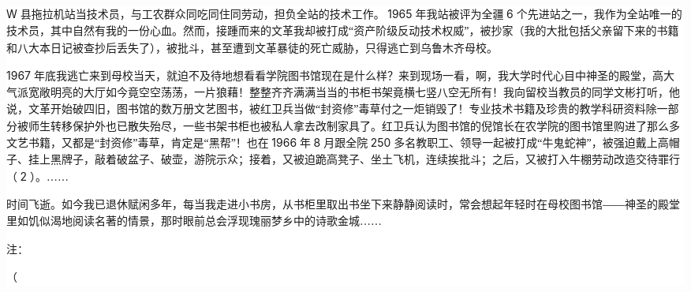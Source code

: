   </span>
  W
  <span lang="ZH-CN" style='font-family:宋体;mso-ascii-font-family:"Times New Roman"'>
   县拖拉机站当技术员，与工农群众同吃同住同劳动，担负全站的技术工作。
  </span>
  1965
  <span lang="ZH-CN" style='font-family:宋体;mso-ascii-font-family:"Times New Roman"'>
   年我站被评为全疆
  </span>
  6
  <span lang="ZH-CN" style='font-family:宋体;mso-ascii-font-family:"Times New Roman"'>
   个先进站之一，我作为全站唯一的技术员，其中自然有我的一份心血。然而，接踵而来的文革我却被打成“资产阶级反动技术权威”，被抄家（我的大批包括父亲留下来的书籍和八大本日记被查抄后丢失了），被批斗，甚至遭到文革暴徒的死亡威胁，只得逃亡到乌鲁木齐母校。
  </span>
  <o:p>
  </o:p>
 </p>
 <p class="MsoNormal">
  1967
  <span lang="ZH-CN" style='font-family:宋体;mso-ascii-font-family:
"Times New Roman"'>
   年底我逃亡来到母校当天，就迫不及待地想看看学院图书馆现在是什么样？来到现场一看，啊，我大学时代心目中神圣的殿堂，高大气派宽敞明亮的大厅如今竟空空荡荡，一片狼藉！整整齐齐满满当当的书柜书架竟横七竖八空无所有！我向留校当教员的同学文彬打听，他说，文革开始破四旧，图书馆的数万册文艺图书，被红卫兵当做“封资修”毒草付之一炬销毁了！专业技术书籍及珍贵的教学科研资料除一部分被师生转移保护外也已散失殆尽，一些书架书柜也被私人拿去改制家具了。红卫兵认为图书馆的倪馆长在农学院的图书馆里购进了那么多文艺书籍，又都是“封资修”毒草，肯定是“黑帮”！也在
  </span>
  1966
  <span lang="ZH-CN" style='font-family:宋体;mso-ascii-font-family:"Times New Roman"'>
   年
  </span>
  8
  <span lang="ZH-CN" style='font-family:宋体;mso-ascii-font-family:"Times New Roman"'>
   月跟全院
  </span>
  250
  <span lang="ZH-CN" style='font-family:宋体;mso-ascii-font-family:"Times New Roman"'>
   多名教职工、领导一起被打成“牛鬼蛇神”，被强迫戴上高帽子、挂上黑牌子，敲着破盆子、破壶，游院示众；接着，又被迫跪高凳子、坐土飞机，连续挨批斗；之后，又被打入牛棚劳动改造交待罪行（
  </span>
  2
  <span lang="ZH-CN" style='font-family:宋体;mso-ascii-font-family:"Times New Roman"'>
   ）。……
  </span>
  <o:p>
  </o:p>
 </p>
 <p class="MsoNormal">
  <span lang="ZH-CN" style='font-family:宋体;mso-ascii-font-family:
"Times New Roman"'>
   时间飞逝。如今我已退休赋闲多年，每当我走进小书房，从书柜里取出书坐下来静静阅读时，常会想起年轻时在母校图书馆——神圣的殿堂里如饥似渴地阅读名著的情景，那时眼前总会浮现瑰丽梦乡中的诗歌金城……
  </span>
  <o:p>
  </o:p>
 </p>
 <p class="MsoNormal">
  <span lang="ZH-CN" style='font-family:宋体;mso-ascii-font-family:
"Times New Roman"'>
   注：
  </span>
  <o:p>
  </o:p>
 </p>
 <p class="MsoNormal">
  <span lang="ZH-CN" style='font-family:宋体;mso-ascii-font-family:
"Times New Roman"'>
   （